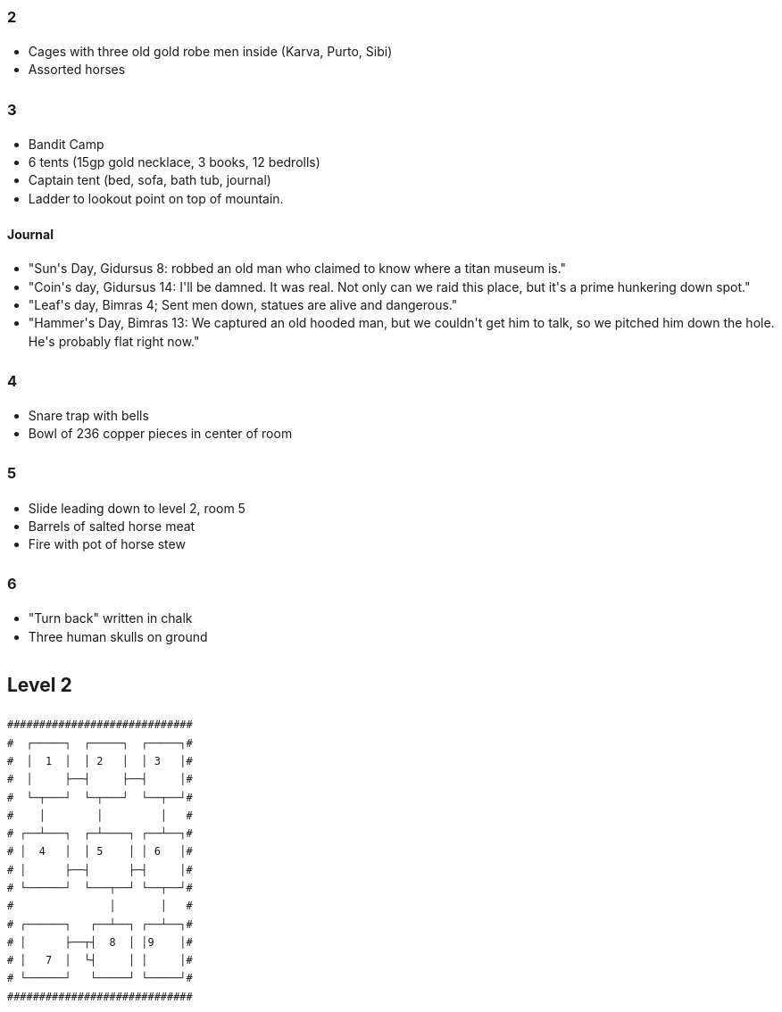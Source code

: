 ### 2
- Cages with three old gold robe men inside (Karva, Purto, Sibi)
- Assorted horses

### 3
- Bandit Camp
- 6 tents (15gp gold necklace, 3 books, 12 bedrolls)
- Captain tent (bed, sofa, bath tub, journal)
- Ladder to lookout point on top of mountain.

#### Journal
- "Sun's Day, Gidursus 8: robbed an old man who claimed to know where a titan museum is."
- "Coin's day, Gidursus 14: I'll be damned. It was real. Not only can we raid this place, but it's a prime hunkering down spot."
- "Leaf's day, Bimras 4; Sent men down, statues are alive and dangerous."
- "Hammer's Day, Bimras 13: We captured an old hooded man, but we couldn't get him to talk, so we pitched him down the hole. He's probably flat right now."


### 4
- Snare trap with bells
- Bowl of 236 copper pieces in center of room

### 5
- Slide leading down to level 2, room 5
- Barrels of salted horse meat
- Fire with pot of horse stew


### 6
- "Turn back" written in chalk
- Three human skulls on ground

## Level 2

```
#############################
#  ┌─────┐  ┌─────┐  ┌─────┐#
#  │  1  │  │ 2   │  │ 3   │#
#  │     ├──┤     ├──┤     │#
#  └─┬───┘  └─┬───┘  └──┬──┘#
#    │        │         │   #
# ┌──┴───┐  ┌─┴────┐ ┌──┴──┐#
# │  4   │  │ 5    │ │ 6   │#
# │      ├──┤      ├─┤     │#
# └──────┘  └───┬──┘ └──┬──┘#
#               │       │   #
# ┌──────┐   ┌──┴──┐ ┌──┴──┐#
# │      ├──┬┤  8  │ │9    │#
# │   7  │  └┤     │ │     │#
# └──────┘   └─────┘ └─────┘#
#############################
```
